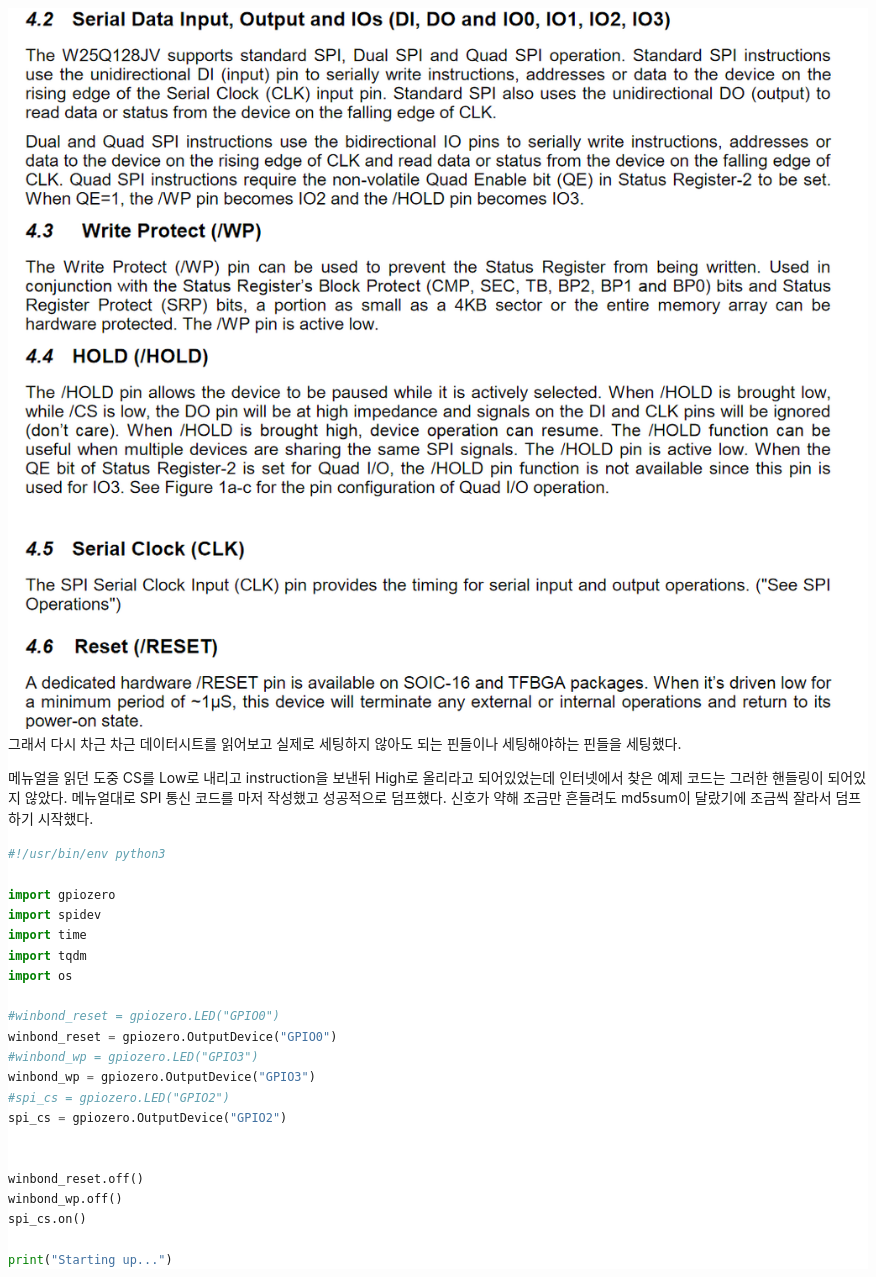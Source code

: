 ![](/blog/Router_firmware_extraction_emulator_dev/2e20026b1ecb5d27ebcce38fddbb1e4b.png)
그래서 다시 차근 차근 데이터시트를 읽어보고 실제로 세팅하지 않아도 되는 핀들이나 세팅해야하는 핀들을 세팅했다.

메뉴얼을 읽던 도중 CS를 Low로 내리고 instruction을 보낸뒤 High로 올리라고 되어있었는데 인터넷에서 찾은 예제 코드는 그러한 핸들링이 되어있지 않았다.
메뉴얼대로 SPI 통신 코드를 마저 작성했고 성공적으로 덤프했다.
신호가 약해 조금만 흔들려도 md5sum이 달랐기에 조금씩 잘라서 덤프하기 시작했다.
```python
#!/usr/bin/env python3

import gpiozero
import spidev
import time
import tqdm
import os

#winbond_reset = gpiozero.LED("GPIO0")
winbond_reset = gpiozero.OutputDevice("GPIO0")
#winbond_wp = gpiozero.LED("GPIO3")
winbond_wp = gpiozero.OutputDevice("GPIO3")
#spi_cs = gpiozero.LED("GPIO2")
spi_cs = gpiozero.OutputDevice("GPIO2")


winbond_reset.off()
winbond_wp.off()
spi_cs.on()

print("Starting up...")
```